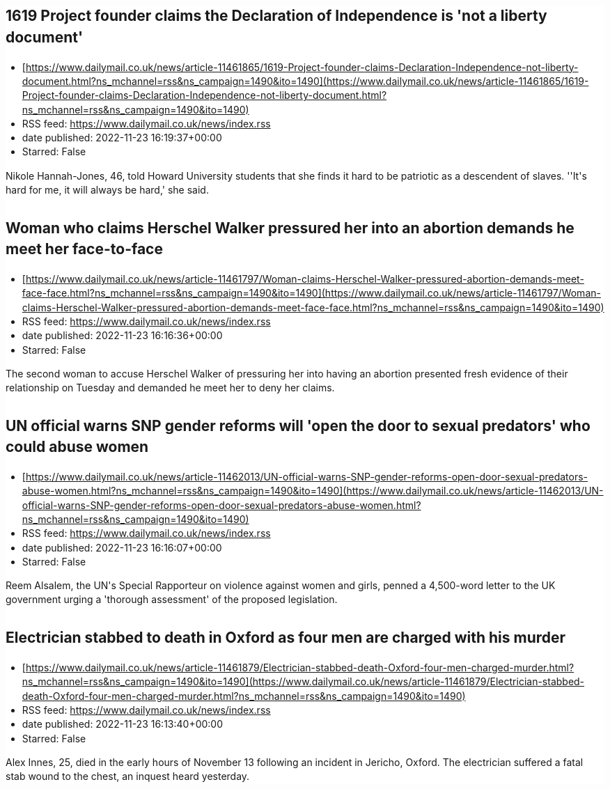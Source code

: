 ## 1619 Project founder claims the Declaration of Independence is 'not a liberty document'
 - [https://www.dailymail.co.uk/news/article-11461865/1619-Project-founder-claims-Declaration-Independence-not-liberty-document.html?ns_mchannel=rss&ns_campaign=1490&ito=1490](https://www.dailymail.co.uk/news/article-11461865/1619-Project-founder-claims-Declaration-Independence-not-liberty-document.html?ns_mchannel=rss&ns_campaign=1490&ito=1490)
 - RSS feed: https://www.dailymail.co.uk/news/index.rss
 - date published: 2022-11-23 16:19:37+00:00
 - Starred: False

Nikole Hannah-Jones, 46, told Howard University students that she finds it hard to be patriotic as a descendent of slaves. ''It's hard for me, it will always be hard,' she said.

## Woman who claims Herschel Walker pressured her into an abortion demands he meet her face-to-face
 - [https://www.dailymail.co.uk/news/article-11461797/Woman-claims-Herschel-Walker-pressured-abortion-demands-meet-face-face.html?ns_mchannel=rss&ns_campaign=1490&ito=1490](https://www.dailymail.co.uk/news/article-11461797/Woman-claims-Herschel-Walker-pressured-abortion-demands-meet-face-face.html?ns_mchannel=rss&ns_campaign=1490&ito=1490)
 - RSS feed: https://www.dailymail.co.uk/news/index.rss
 - date published: 2022-11-23 16:16:36+00:00
 - Starred: False

The second woman to accuse Herschel Walker of pressuring her into having an abortion presented fresh evidence of their relationship on Tuesday and demanded he meet her to deny her claims.

## UN official warns SNP gender reforms will 'open the door to sexual predators' who could abuse women
 - [https://www.dailymail.co.uk/news/article-11462013/UN-official-warns-SNP-gender-reforms-open-door-sexual-predators-abuse-women.html?ns_mchannel=rss&ns_campaign=1490&ito=1490](https://www.dailymail.co.uk/news/article-11462013/UN-official-warns-SNP-gender-reforms-open-door-sexual-predators-abuse-women.html?ns_mchannel=rss&ns_campaign=1490&ito=1490)
 - RSS feed: https://www.dailymail.co.uk/news/index.rss
 - date published: 2022-11-23 16:16:07+00:00
 - Starred: False

Reem Alsalem, the UN's Special Rapporteur on violence against women and girls, penned a 4,500-word letter to the UK government urging a 'thorough assessment' of the proposed legislation.

## Electrician stabbed to death in Oxford as four men are charged with his murder
 - [https://www.dailymail.co.uk/news/article-11461879/Electrician-stabbed-death-Oxford-four-men-charged-murder.html?ns_mchannel=rss&ns_campaign=1490&ito=1490](https://www.dailymail.co.uk/news/article-11461879/Electrician-stabbed-death-Oxford-four-men-charged-murder.html?ns_mchannel=rss&ns_campaign=1490&ito=1490)
 - RSS feed: https://www.dailymail.co.uk/news/index.rss
 - date published: 2022-11-23 16:13:40+00:00
 - Starred: False

Alex Innes, 25, died in the early hours of November 13 following an incident in Jericho, Oxford. The electrician suffered a fatal stab wound to the chest, an inquest heard yesterday.
